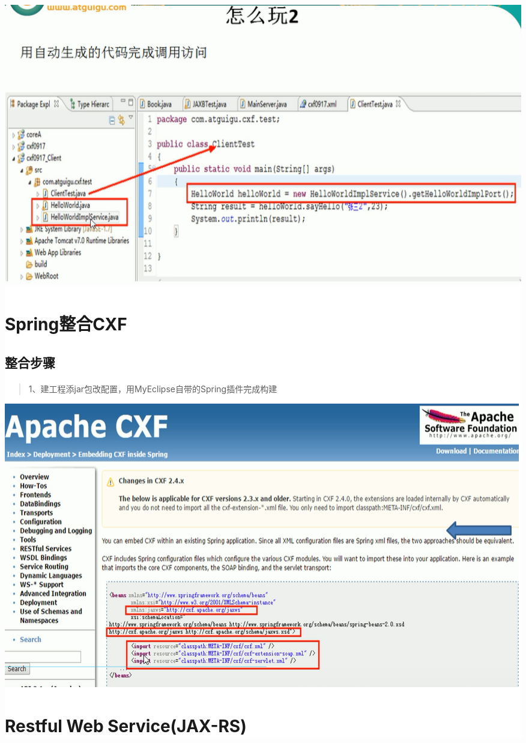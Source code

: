 ![019](images/019.png)

# Spring整合CXF

## 整合步骤

> 1、建工程添jar包改配置，用MyEclipse自带的Spring插件完成构建

![020](images/020.png)

# Restful Web Service(JAX-RS)



